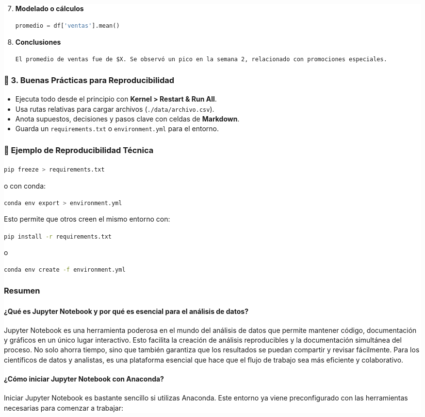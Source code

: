 7. **Modelado o cálculos**

   ```python
   promedio = df['ventas'].mean()
   ```

8. **Conclusiones**

   ```markdown
   El promedio de ventas fue de $X. Se observó un pico en la semana 2, relacionado con promociones especiales.
   ```

### 🔁 3. Buenas Prácticas para Reproducibilidad

* Ejecuta todo desde el principio con **Kernel > Restart & Run All**.
* Usa rutas relativas para cargar archivos (`./data/archivo.csv`).
* Anota supuestos, decisiones y pasos clave con celdas de **Markdown**.
* Guarda un `requirements.txt` o `environment.yml` para el entorno.

### 🧪 Ejemplo de Reproducibilidad Técnica

```bash
pip freeze > requirements.txt
```

o con conda:

```bash
conda env export > environment.yml
```

Esto permite que otros creen el mismo entorno con:

```bash
pip install -r requirements.txt
```

o

```bash
conda env create -f environment.yml
```

### Resumen

#### ¿Qué es Jupyter Notebook y por qué es esencial para el análisis de datos?

Jupyter Notebook es una herramienta poderosa en el mundo del análisis de datos que permite mantener código, documentación y gráficos en un único lugar interactivo. Esto facilita la creación de análisis reproducibles y la documentación simultánea del proceso. No solo ahorra tiempo, sino que también garantiza que los resultados se puedan compartir y revisar fácilmente. Para los científicos de datos y analistas, es una plataforma esencial que hace que el flujo de trabajo sea más eficiente y colaborativo.

#### ¿Cómo iniciar Jupyter Notebook con Anaconda?

Iniciar Jupyter Notebook es bastante sencillo si utilizas Anaconda. Este entorno ya viene preconfigurado con las herramientas necesarias para comenzar a trabajar:
